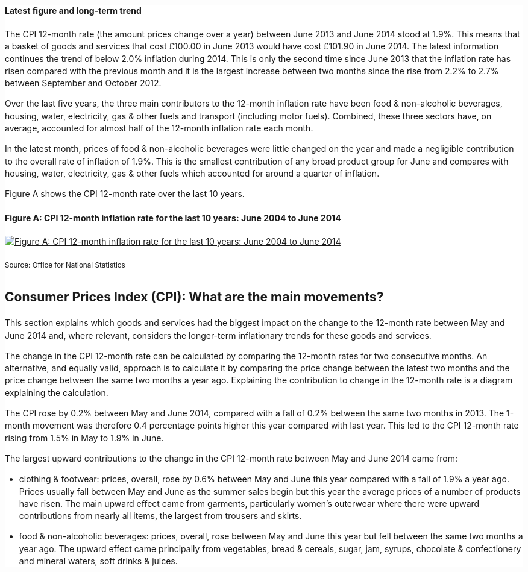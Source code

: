 #### Latest figure and long-term trend 

The CPI 12-month rate (the amount prices change over a year) between June 2013 and June 2014 stood at 1.9%. This means that a basket of goods and services that cost £100.00 in June 2013 would have cost £101.90 in June 2014. The latest information continues the trend of below 2.0% inflation during 2014. This is only the second time since June 2013 that the inflation rate has risen compared with the previous month and it is the largest increase between two months since the rise from 2.2% to 2.7% between September and October 2012.
 
Over the last five years, the three main contributors to the 12-month inflation rate have been food & non-alcoholic beverages, housing, water, electricity, gas & other fuels and transport (including motor fuels). Combined, these three sectors have, on average, accounted for almost half of the 12-month inflation rate each month.
 
In the latest month, prices of food & non-alcoholic beverages were little changed on the year and made a negligible contribution to the overall rate of inflation of 1.9%. This is the smallest contribution of any broad product group for June and compares with housing, water, electricity, gas & other fuels which accounted for around a quarter of inflation.
 
Figure A shows the CPI 12-month rate over the last 10 years.

#### Figure A: CPI 12-month inflation rate for the last 10 years: June 2004 to June 2014
[![Figure A: CPI 12-month inflation rate for the last 10 years: June 2004 to June 2014](http://www.ons.gov.uk/ons/resources/page13_tcm77-370703.png)](http://www.ons.gov.uk/ons/resources/page13_tcm77-370703.png "Figure A: CPI 12-month inflation rate for the last 10 years: June 2004 to June 2014")

<sub>Source: Office for National Statistics</sub>

## Consumer Prices Index (CPI): What are the main movements?
 
This section explains which goods and services had the biggest impact on the change to the 12-month rate between May and June 2014 and, where relevant, considers the longer-term inflationary trends for these goods and services.
 
The change in the CPI 12-month rate can be calculated by comparing the 12-month rates for two consecutive months. An alternative, and equally valid, approach is to calculate it by comparing the price change between the latest two months and the price change between the same two months a year ago. Explaining the contribution to change in the 12-month rate is a diagram explaining the calculation.
 
The CPI rose by 0.2% between May and June 2014, compared with a fall of 0.2% between the same two months in 2013. The 1-month movement was therefore 0.4 percentage points higher this year compared with last year. This led to the CPI 12-month rate rising from 1.5% in May to 1.9% in June.
 
The largest upward contributions to the change in the CPI 12-month rate between May and June 2014 came from:

- clothing & footwear: prices, overall, rose by 0.6% between May and June this year compared with a fall of 1.9% a year ago. Prices usually fall between May and June as the summer sales begin but this year the average prices of a number of products have risen. The main upward effect came from garments, particularly women’s outerwear where there were upward contributions from nearly all items, the largest from trousers and skirts.

- food & non-alcoholic beverages: prices, overall, rose between May and June this year but fell between the same two months a year ago. The upward effect came principally from vegetables, bread & cereals, sugar, jam, syrups, chocolate & confectionery and mineral waters, soft drinks & juices.
